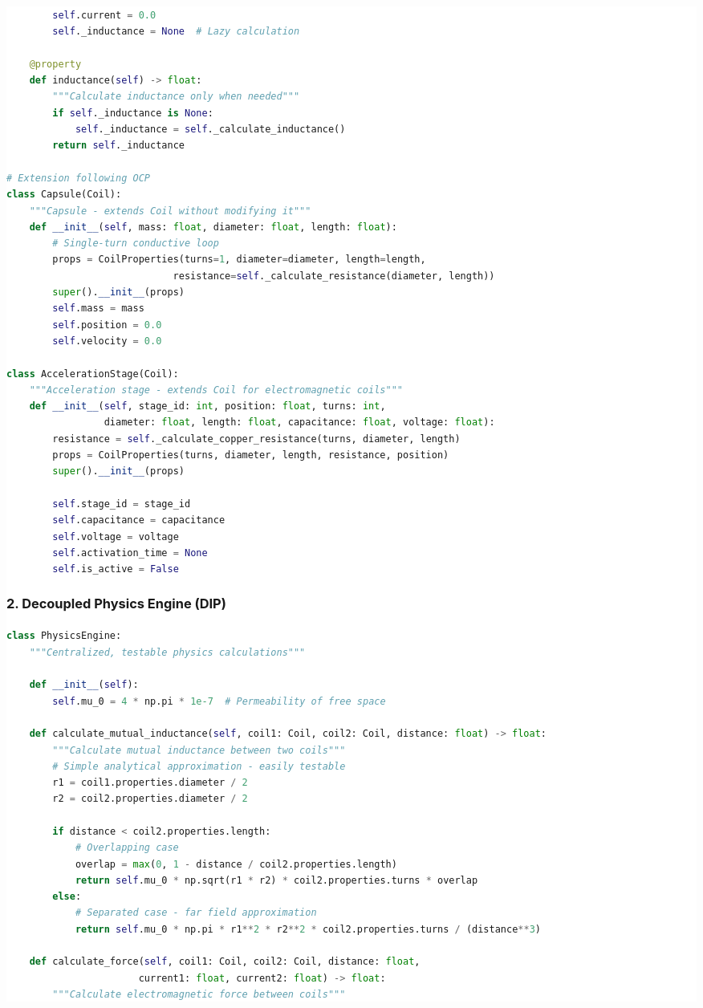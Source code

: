 ```python
        self.current = 0.0
        self._inductance = None  # Lazy calculation
    
    @property
    def inductance(self) -> float:
        """Calculate inductance only when needed"""
        if self._inductance is None:
            self._inductance = self._calculate_inductance()
        return self._inductance

# Extension following OCP
class Capsule(Coil):
    """Capsule - extends Coil without modifying it"""
    def __init__(self, mass: float, diameter: float, length: float):
        # Single-turn conductive loop
        props = CoilProperties(turns=1, diameter=diameter, length=length, 
                             resistance=self._calculate_resistance(diameter, length))
        super().__init__(props)
        self.mass = mass
        self.position = 0.0
        self.velocity = 0.0

class AccelerationStage(Coil):
    """Acceleration stage - extends Coil for electromagnetic coils"""
    def __init__(self, stage_id: int, position: float, turns: int, 
                 diameter: float, length: float, capacitance: float, voltage: float):
        resistance = self._calculate_copper_resistance(turns, diameter, length)
        props = CoilProperties(turns, diameter, length, resistance, position)
        super().__init__(props)
        
        self.stage_id = stage_id
        self.capacitance = capacitance
        self.voltage = voltage
        self.activation_time = None
        self.is_active = False
```

### 2. Decoupled Physics Engine (DIP)

```python
class PhysicsEngine:
    """Centralized, testable physics calculations"""
    
    def __init__(self):
        self.mu_0 = 4 * np.pi * 1e-7  # Permeability of free space
    
    def calculate_mutual_inductance(self, coil1: Coil, coil2: Coil, distance: float) -> float:
        """Calculate mutual inductance between two coils"""
        # Simple analytical approximation - easily testable
        r1 = coil1.properties.diameter / 2
        r2 = coil2.properties.diameter / 2
        
        if distance < coil2.properties.length:
            # Overlapping case
            overlap = max(0, 1 - distance / coil2.properties.length)
            return self.mu_0 * np.sqrt(r1 * r2) * coil2.properties.turns * overlap
        else:
            # Separated case - far field approximation
            return self.mu_0 * np.pi * r1**2 * r2**2 * coil2.properties.turns / (distance**3)
    
    def calculate_force(self, coil1: Coil, coil2: Coil, distance: float, 
                       current1: float, current2: float) -> float:
        """Calculate electromagnetic force between coils"""
```